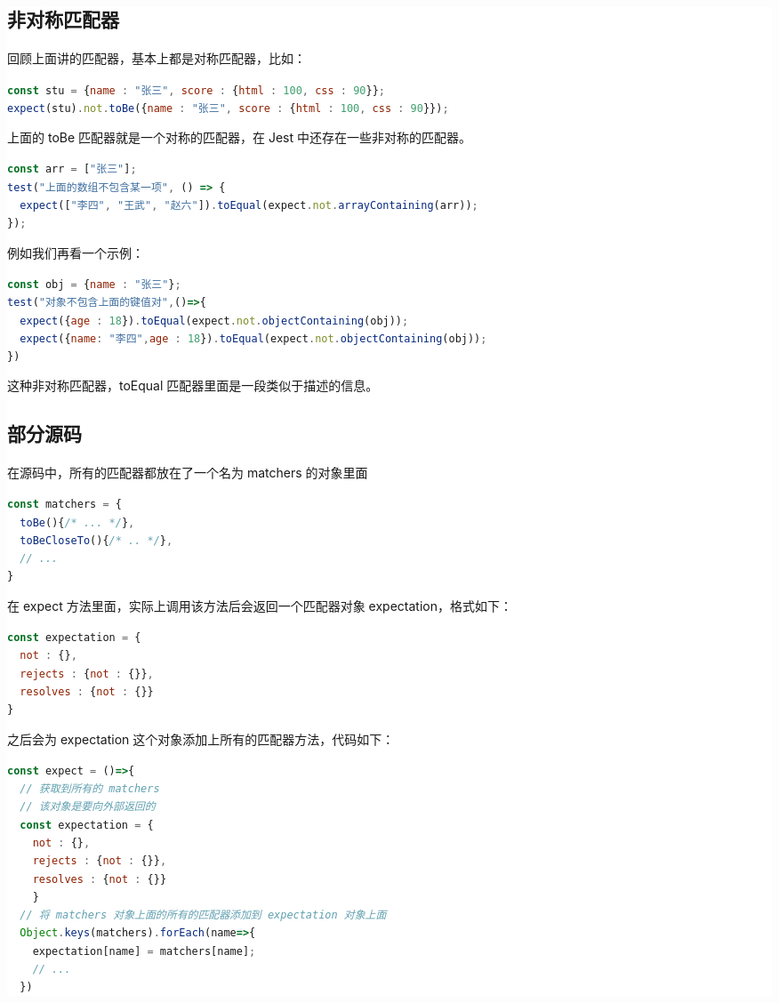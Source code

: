 

## 非对称匹配器

回顾上面讲的匹配器，基本上都是对称匹配器，比如：

```js
const stu = {name : "张三", score : {html : 100, css : 90}};
expect(stu).not.toBe({name : "张三", score : {html : 100, css : 90}});
```

上面的 toBe 匹配器就是一个对称的匹配器，在 Jest 中还存在一些非对称的匹配器。

```js
const arr = ["张三"];
test("上面的数组不包含某一项", () => {
  expect(["李四", "王武", "赵六"]).toEqual(expect.not.arrayContaining(arr));
});
```

例如我们再看一个示例：

```js
const obj = {name : "张三"};
test("对象不包含上面的键值对",()=>{
  expect({age : 18}).toEqual(expect.not.objectContaining(obj));
  expect({name: "李四",age : 18}).toEqual(expect.not.objectContaining(obj));
})
```

这种非对称匹配器，toEqual 匹配器里面是一段类似于描述的信息。



## 部分源码

在源码中，所有的匹配器都放在了一个名为 matchers 的对象里面

```js
const matchers = {
  toBe(){/* ... */},
  toBeCloseTo(){/* .. */},
  // ...
}
```

在 expect 方法里面，实际上调用该方法后会返回一个匹配器对象 expectation，格式如下：

```js
const expectation = {
  not : {},
  rejects : {not : {}},
  resolves : {not : {}}
}
```

之后会为 expectation 这个对象添加上所有的匹配器方法，代码如下：

```js
const expect = ()=>{
  // 获取到所有的 matchers
  // 该对象是要向外部返回的
  const expectation = {
    not : {},
    rejects : {not : {}},
    resolves : {not : {}}
	}
  // 将 matchers 对象上面的所有的匹配器添加到 expectation 对象上面
  Object.keys(matchers).forEach(name=>{
    expectation[name] = matchers[name];
    // ...
  })
```